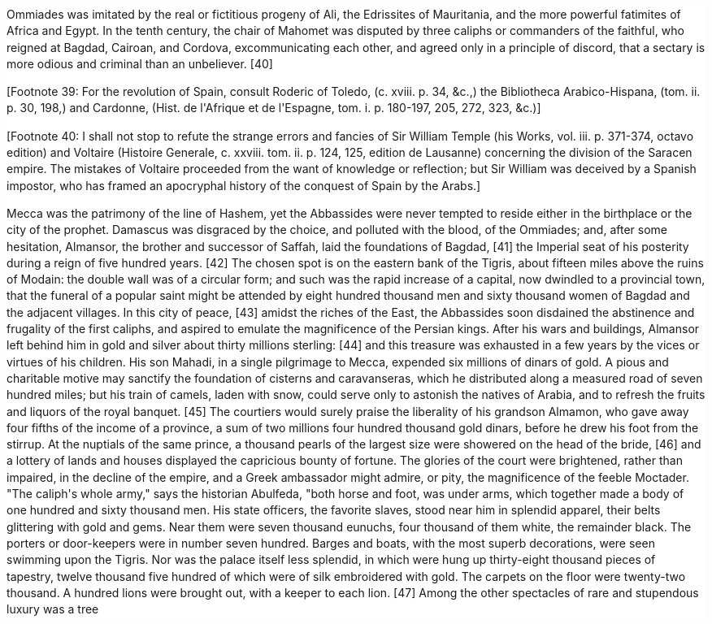 Ommiades was imitated by the real or fictitious progeny of Ali, the
Edrissites of Mauritania, and the more powerful fatimites of Africa and
Egypt. In the tenth century, the chair of Mahomet was disputed by three
caliphs or commanders of the faithful, who reigned at Bagdad, Cairoan,
and Cordova, excommunicating each other, and agreed only in a principle
of discord, that a sectary is more odious and criminal than an
unbeliever. [40]

[Footnote 39: For the revolution of Spain, consult Roderic of Toledo,
(c. xviii. p. 34, &c.,) the Bibliotheca Arabico-Hispana, (tom. ii. p.
30, 198,) and Cardonne, (Hist. de l'Afrique et de l'Espagne, tom. i. p.
180-197, 205, 272, 323, &c.)]

[Footnote 40: I shall not stop to refute the strange errors and fancies
of Sir William Temple (his Works, vol. iii. p. 371-374, octavo edition)
and Voltaire (Histoire Generale, c. xxviii. tom. ii. p. 124, 125,
edition de Lausanne) concerning the division of the Saracen empire. The
mistakes of Voltaire proceeded from the want of knowledge or reflection;
but Sir William was deceived by a Spanish impostor, who has framed an
apocryphal history of the conquest of Spain by the Arabs.]

Mecca was the patrimony of the line of Hashem, yet the Abbassides were
never tempted to reside either in the birthplace or the city of the
prophet. Damascus was disgraced by the choice, and polluted with the
blood, of the Ommiades; and, after some hesitation, Almansor, the
brother and successor of Saffah, laid the foundations of Bagdad, [41]
the Imperial seat of his posterity during a reign of five hundred years.
[42] The chosen spot is on the eastern bank of the Tigris, about fifteen
miles above the ruins of Modain: the double wall was of a circular
form; and such was the rapid increase of a capital, now dwindled to a
provincial town, that the funeral of a popular saint might be attended
by eight hundred thousand men and sixty thousand women of Bagdad and the
adjacent villages. In this city of peace, [43] amidst the riches of the
East, the Abbassides soon disdained the abstinence and frugality of the
first caliphs, and aspired to emulate the magnificence of the Persian
kings. After his wars and buildings, Almansor left behind him in gold
and silver about thirty millions sterling: [44] and this treasure was
exhausted in a few years by the vices or virtues of his children. His
son Mahadi, in a single pilgrimage to Mecca, expended six millions
of dinars of gold. A pious and charitable motive may sanctify the
foundation of cisterns and caravanseras, which he distributed along a
measured road of seven hundred miles; but his train of camels, laden
with snow, could serve only to astonish the natives of Arabia, and to
refresh the fruits and liquors of the royal banquet. [45] The courtiers
would surely praise the liberality of his grandson Almamon, who gave
away four fifths of the income of a province, a sum of two millions four
hundred thousand gold dinars, before he drew his foot from the stirrup.
At the nuptials of the same prince, a thousand pearls of the largest
size were showered on the head of the bride, [46] and a lottery of lands
and houses displayed the capricious bounty of fortune. The glories of
the court were brightened, rather than impaired, in the decline of the
empire, and a Greek ambassador might admire, or pity, the magnificence
of the feeble Moctader. "The caliph's whole army," says the historian
Abulfeda, "both horse and foot, was under arms, which together made
a body of one hundred and sixty thousand men. His state officers,
the favorite slaves, stood near him in splendid apparel, their belts
glittering with gold and gems. Near them were seven thousand eunuchs,
four thousand of them white, the remainder black. The porters or
door-keepers were in number seven hundred. Barges and boats, with the
most superb decorations, were seen swimming upon the Tigris. Nor was the
palace itself less splendid, in which were hung up thirty-eight thousand
pieces of tapestry, twelve thousand five hundred of which were of
silk embroidered with gold. The carpets on the floor were twenty-two
thousand. A hundred lions were brought out, with a keeper to each lion.
[47] Among the other spectacles of rare and stupendous luxury was a tree